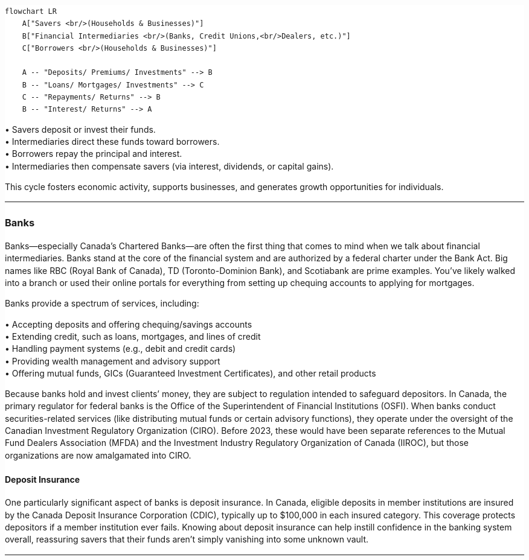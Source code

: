 ```mermaid
flowchart LR
    A["Savers <br/>(Households & Businesses)"]
    B["Financial Intermediaries <br/>(Banks, Credit Unions,<br/>Dealers, etc.)"]
    C["Borrowers <br/>(Households & Businesses)"]

    A -- "Deposits/ Premiums/ Investments" --> B
    B -- "Loans/ Mortgages/ Investments" --> C
    C -- "Repayments/ Returns" --> B
    B -- "Interest/ Returns" --> A
```

• Savers deposit or invest their funds.  
• Intermediaries direct these funds toward borrowers.  
• Borrowers repay the principal and interest.  
• Intermediaries then compensate savers (via interest, dividends, or capital gains).  

This cycle fosters economic activity, supports businesses, and generates growth opportunities for individuals.

---

### Banks

Banks—especially Canada’s Chartered Banks—are often the first thing that comes to mind when we talk about financial intermediaries. Banks stand at the core of the financial system and are authorized by a federal charter under the Bank Act. Big names like RBC (Royal Bank of Canada), TD (Toronto-Dominion Bank), and Scotiabank are prime examples. You’ve likely walked into a branch or used their online portals for everything from setting up chequing accounts to applying for mortgages.

Banks provide a spectrum of services, including:

• Accepting deposits and offering chequing/savings accounts  
• Extending credit, such as loans, mortgages, and lines of credit  
• Handling payment systems (e.g., debit and credit cards)  
• Providing wealth management and advisory support  
• Offering mutual funds, GICs (Guaranteed Investment Certificates), and other retail products  

Because banks hold and invest clients’ money, they are subject to regulation intended to safeguard depositors. In Canada, the primary regulator for federal banks is the Office of the Superintendent of Financial Institutions (OSFI). When banks conduct securities-related services (like distributing mutual funds or certain advisory functions), they operate under the oversight of the Canadian Investment Regulatory Organization (CIRO). Before 2023, these would have been separate references to the Mutual Fund Dealers Association (MFDA) and the Investment Industry Regulatory Organization of Canada (IIROC), but those organizations are now amalgamated into CIRO.

#### Deposit Insurance

One particularly significant aspect of banks is deposit insurance. In Canada, eligible deposits in member institutions are insured by the Canada Deposit Insurance Corporation (CDIC), typically up to $100,000 in each insured category. This coverage protects depositors if a member institution ever fails. Knowing about deposit insurance can help instill confidence in the banking system overall, reassuring savers that their funds aren’t simply vanishing into some unknown vault.

---
